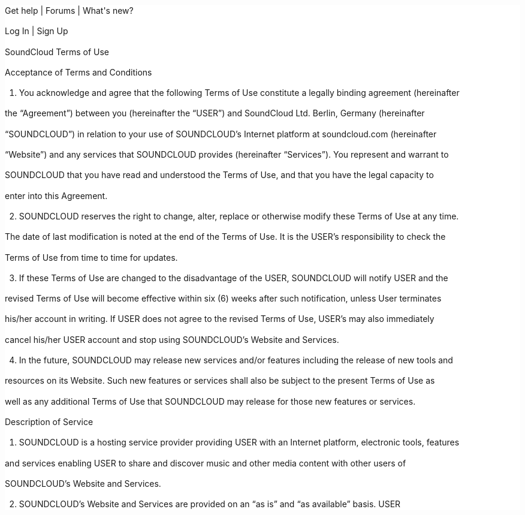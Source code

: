 Get help | Forums | What's new?

Log In | Sign Up

SoundCloud Terms of Use

Acceptance of Terms and Conditions

1. You acknowledge and agree that the following Terms of Use constitute a legally binding agreement (hereinafter

the “Agreement”) between you (hereinafter the “USER”) and SoundCloud Ltd. Berlin, Germany (hereinafter

“SOUNDCLOUD”) in relation to your use of SOUNDCLOUD’s Internet platform at soundcloud.com (hereinafter

“Website”) and any services that SOUNDCLOUD provides (hereinafter “Services”). You represent and warrant to

SOUNDCLOUD that you have read and understood the Terms of Use, and that you have the legal capacity to

enter into this Agreement.

2. SOUNDCLOUD reserves the right to change, alter, replace or otherwise modify these Terms of Use at any time.

The date of last modification is noted at the end of the Terms of Use. It is the USER’s responsibility to check the

Terms of Use from time to time for updates.

3. If these Terms of Use are changed to the disadvantage of the USER, SOUNDCLOUD will notify USER and the

revised Terms of Use will become effective within six (6) weeks after such notification, unless User terminates

his/her account in writing. If USER does not agree to the revised Terms of Use, USER’s may also immediately

cancel his/her USER account and stop using SOUNDCLOUD’s Website and Services.

4. In the future, SOUNDCLOUD may release new services and/or features including the release of new tools and

resources on its Website. Such new features or services shall also be subject to the present Terms of Use as

well as any additional Terms of Use that SOUNDCLOUD may release for those new features or services.

Description of Service

1. SOUNDCLOUD is a hosting service provider providing USER with an Internet platform, electronic tools, features

and services enabling USER to share and discover music and other media content with other users of

SOUNDCLOUD’s Website and Services.

2. SOUNDCLOUD’s Website and Services are provided on an “as is” and “as available” basis. USER
